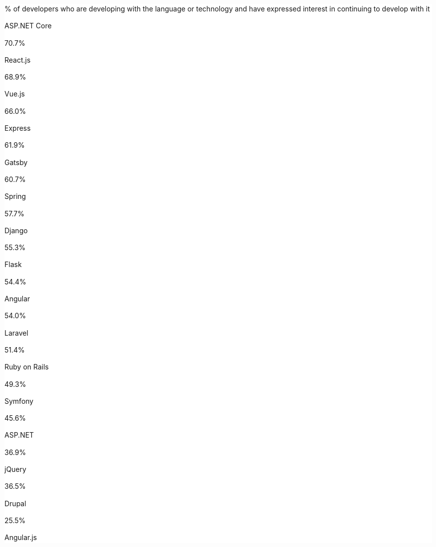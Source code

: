 % of developers who are developing with the language or technology and have expressed interest in continuing to develop with it

ASP.NET Core

70.7%

React.js

68.9%

Vue.js

66.0%

Express

61.9%

Gatsby

60.7%

Spring

57.7%

Django

55.3%

Flask

54.4%

Angular

54.0%

Laravel

51.4%

Ruby on Rails

49.3%

Symfony

45.6%

ASP.NET

36.9%

jQuery

36.5%

Drupal

25.5%

Angular.js
